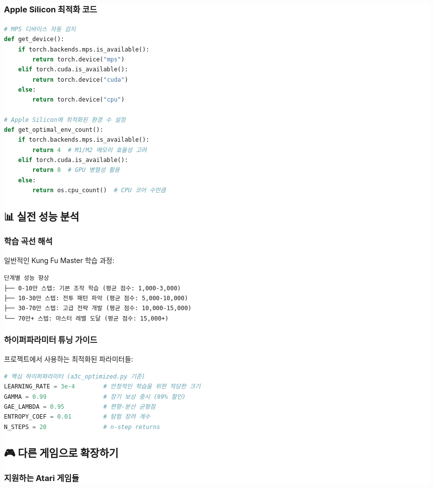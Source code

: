 ### Apple Silicon 최적화 코드

```python
# MPS 디바이스 자동 감지
def get_device():
    if torch.backends.mps.is_available():
        return torch.device("mps")
    elif torch.cuda.is_available():
        return torch.device("cuda")
    else:
        return torch.device("cpu")

# Apple Silicon에 최적화된 환경 수 설정
def get_optimal_env_count():
    if torch.backends.mps.is_available():
        return 4  # M1/M2 메모리 효율성 고려
    elif torch.cuda.is_available():
        return 8  # GPU 병렬성 활용
    else:
        return os.cpu_count()  # CPU 코어 수만큼
```

## 📊 실전 성능 분석

### 학습 곡선 해석

일반적인 Kung Fu Master 학습 과정:

```
단계별 성능 향상
├── 0-10만 스텝: 기본 조작 학습 (평균 점수: 1,000-3,000)
├── 10-30만 스텝: 전투 패턴 파악 (평균 점수: 5,000-10,000)  
├── 30-70만 스텝: 고급 전략 개발 (평균 점수: 10,000-15,000)
└── 70만+ 스텝: 마스터 레벨 도달 (평균 점수: 15,000+)
```

### 하이퍼파라미터 튜닝 가이드

프로젝트에서 사용하는 최적화된 파라미터들:

```python
# 핵심 하이퍼파라미터 (a3c_optimized.py 기준)
LEARNING_RATE = 3e-4        # 안정적인 학습을 위한 적당한 크기
GAMMA = 0.99                # 장기 보상 중시 (99% 할인)
GAE_LAMBDA = 0.95           # 편향-분산 균형점
ENTROPY_COEF = 0.01         # 탐험 장려 계수
N_STEPS = 20                # n-step returns
```

## 🎮 다른 게임으로 확장하기

### 지원하는 Atari 게임들
